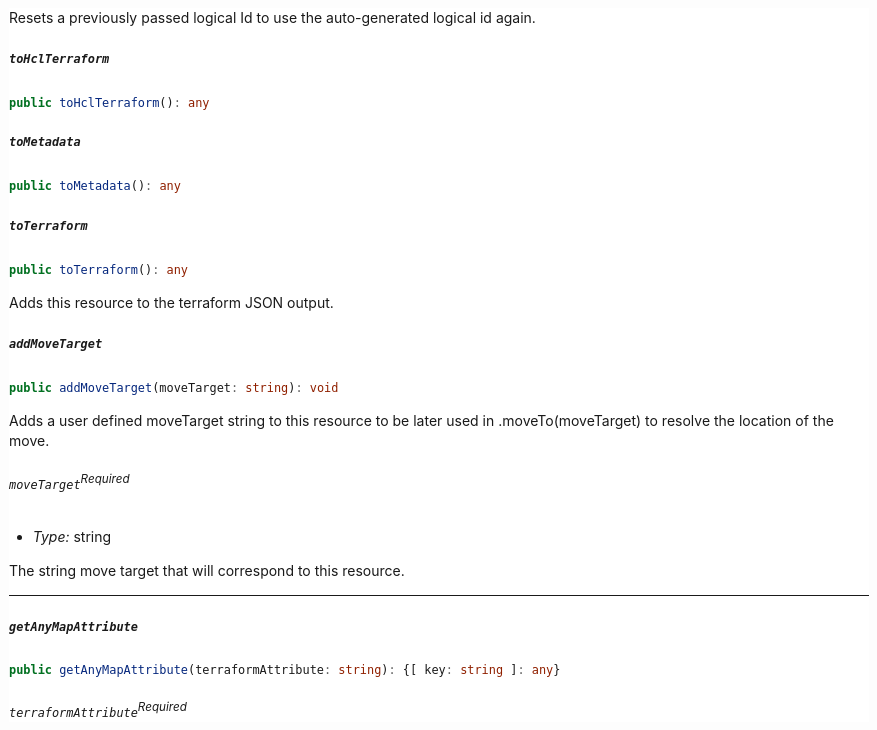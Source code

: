 Resets a previously passed logical Id to use the auto-generated logical id again.

##### `toHclTerraform` <a name="toHclTerraform" id="@cdktf/provider-vault.oktaAuthBackendGroup.OktaAuthBackendGroupA.toHclTerraform"></a>

```typescript
public toHclTerraform(): any
```

##### `toMetadata` <a name="toMetadata" id="@cdktf/provider-vault.oktaAuthBackendGroup.OktaAuthBackendGroupA.toMetadata"></a>

```typescript
public toMetadata(): any
```

##### `toTerraform` <a name="toTerraform" id="@cdktf/provider-vault.oktaAuthBackendGroup.OktaAuthBackendGroupA.toTerraform"></a>

```typescript
public toTerraform(): any
```

Adds this resource to the terraform JSON output.

##### `addMoveTarget` <a name="addMoveTarget" id="@cdktf/provider-vault.oktaAuthBackendGroup.OktaAuthBackendGroupA.addMoveTarget"></a>

```typescript
public addMoveTarget(moveTarget: string): void
```

Adds a user defined moveTarget string to this resource to be later used in .moveTo(moveTarget) to resolve the location of the move.

###### `moveTarget`<sup>Required</sup> <a name="moveTarget" id="@cdktf/provider-vault.oktaAuthBackendGroup.OktaAuthBackendGroupA.addMoveTarget.parameter.moveTarget"></a>

- *Type:* string

The string move target that will correspond to this resource.

---

##### `getAnyMapAttribute` <a name="getAnyMapAttribute" id="@cdktf/provider-vault.oktaAuthBackendGroup.OktaAuthBackendGroupA.getAnyMapAttribute"></a>

```typescript
public getAnyMapAttribute(terraformAttribute: string): {[ key: string ]: any}
```

###### `terraformAttribute`<sup>Required</sup> <a name="terraformAttribute" id="@cdktf/provider-vault.oktaAuthBackendGroup.OktaAuthBackendGroupA.getAnyMapAttribute.parameter.terraformAttribute"></a>
